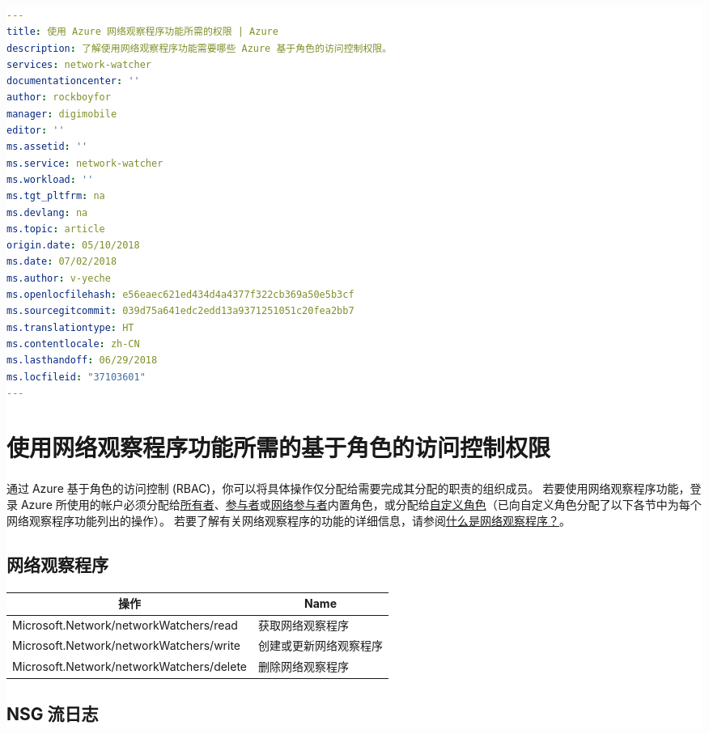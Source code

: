 ```yaml
---
title: 使用 Azure 网络观察程序功能所需的权限 | Azure
description: 了解使用网络观察程序功能需要哪些 Azure 基于角色的访问控制权限。
services: network-watcher
documentationcenter: ''
author: rockboyfor
manager: digimobile
editor: ''
ms.assetid: ''
ms.service: network-watcher
ms.workload: ''
ms.tgt_pltfrm: na
ms.devlang: na
ms.topic: article
origin.date: 05/10/2018
ms.date: 07/02/2018
ms.author: v-yeche
ms.openlocfilehash: e56eaec621ed434d4a4377f322cb369a50e5b3cf
ms.sourcegitcommit: 039d75a641edc2edd13a9371251051c20fea2bb7
ms.translationtype: HT
ms.contentlocale: zh-CN
ms.lasthandoff: 06/29/2018
ms.locfileid: "37103601"
---
```

# <a name="role-based-access-control-permissions-required-to-use-network-watcher-capabilities"></a>使用网络观察程序功能所需的基于角色的访问控制权限

通过 Azure 基于角色的访问控制 (RBAC)，你可以将具体操作仅分配给需要完成其分配的职责的组织成员。 若要使用网络观察程序功能，登录 Azure 所使用的帐户必须分配给[所有者](/role-based-access-control/built-in-roles.md?toc=%2fnetwork-watcher%2ftoc.json#owner)、[参与者](/role-based-access-control/built-in-roles.md?toc=%2fnetwork-watcher%2ftoc.json#contributor)或[网络参与者](../role-based-access-control/built-in-roles.md?toc=%2fnetwork-watcher%2ftoc.json#network-contributor)内置角色，或分配给[自定义角色](../role-based-access-control/custom-roles.md?toc=%2fnetwork-watcher%2ftoc.json)（已向自定义角色分配了以下各节中为每个网络观察程序功能列出的操作）。 若要了解有关网络观察程序的功能的详细信息，请参阅[什么是网络观察程序？](network-watcher-monitoring-overview.md)。

## <a name="network-watcher"></a>网络观察程序

| 操作                                                              | Name                                                           |
| ---------                                                           | -------------                                                  |
| Microsoft.Network/networkWatchers/read                              | 获取网络观察程序                                          |
| Microsoft.Network/networkWatchers/write                             | 创建或更新网络观察程序                             |
| Microsoft.Network/networkWatchers/delete                            | 删除网络观察程序                                       |

## <a name="nsg-flow-logs"></a>NSG 流日志
